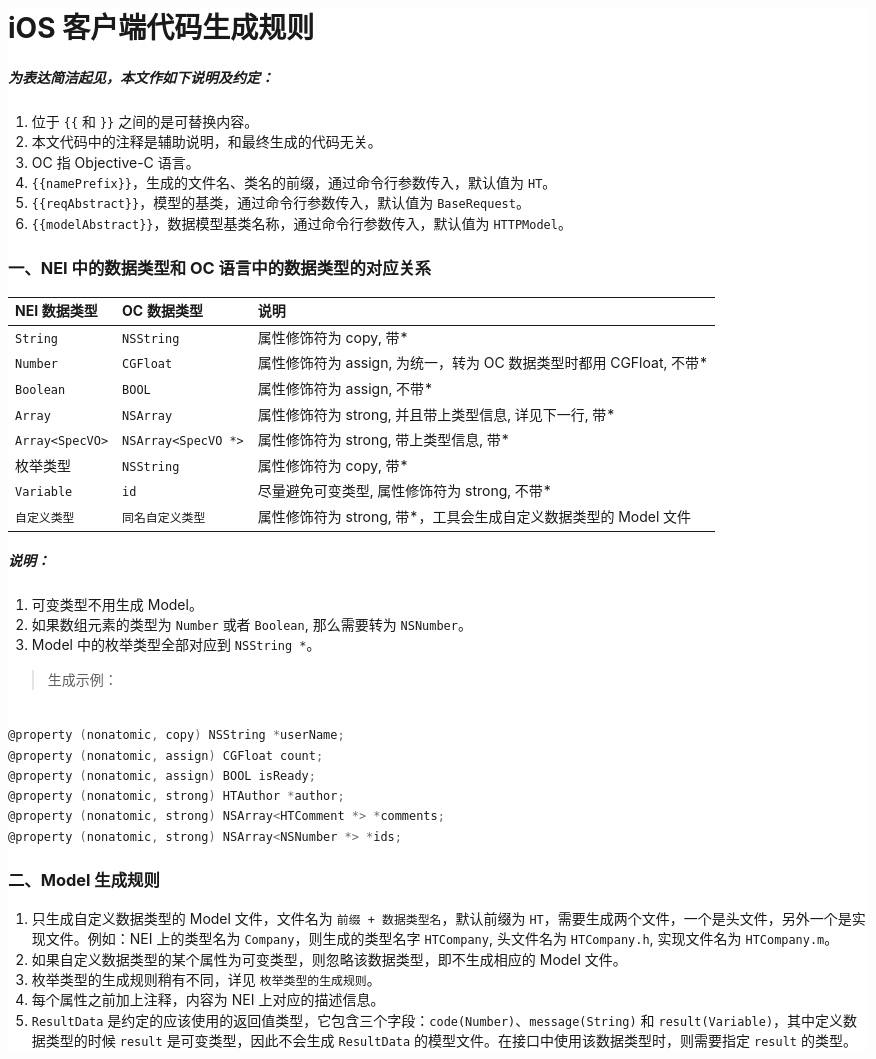 # iOS 客户端代码生成规则

##### 为表达简洁起见，本文作如下说明及约定：

1. 位于 `{{` 和 `}}` 之间的是可替换内容。
2. 本文代码中的注释是辅助说明，和最终生成的代码无关。
3. OC 指 Objective-C 语言。
4. `{{namePrefix}}`，生成的文件名、类名的前缀，通过命令行参数传入，默认值为 `HT`。
5. `{{reqAbstract}}`，模型的基类，通过命令行参数传入，默认值为 `BaseRequest`。
6. `{{modelAbstract}}`，数据模型基类名称，通过命令行参数传入，默认值为 `HTTPModel`。

### 一、NEI 中的数据类型和 OC 语言中的数据类型的对应关系

| NEI 数据类型  | OC 数据类型 | 说明 |
| :--- | :--- | :---
| `String` | `NSString` | 属性修饰符为 copy, 带* |
| `Number` | `CGFloat` | 属性修饰符为 assign, 为统一，转为 OC 数据类型时都用 CGFloat, 不带* |
| `Boolean` | `BOOL` | 属性修饰符为 assign, 不带* |
| `Array` | `NSArray` | 属性修饰符为 strong, 并且带上类型信息, 详见下一行, 带* |
| `Array<SpecVO>` | `NSArray<SpecVO *>` | 属性修饰符为 strong, 带上类型信息, 带* |
| 枚举类型 | `NSString` | 属性修饰符为 copy, 带* |
| `Variable` | `id` | 尽量避免可变类型, 属性修饰符为 strong, 不带* |
| `自定义类型` | `同名自定义类型` | 属性修饰符为 strong, 带*，工具会生成自定义数据类型的 Model 文件 |

##### 说明：

1. 可变类型不用生成 Model。
2. 如果数组元素的类型为 `Number` 或者 `Boolean`, 那么需要转为 `NSNumber`。
3. Model 中的枚举类型全部对应到 `NSString *`。

>生成示例：

```objective-c

@property (nonatomic, copy) NSString *userName;
@property (nonatomic, assign) CGFloat count;
@property (nonatomic, assign) BOOL isReady;
@property (nonatomic, strong) HTAuthor *author;
@property (nonatomic, strong) NSArray<HTComment *> *comments;
@property (nonatomic, strong) NSArray<NSNumber *> *ids;

```

### 二、Model 生成规则

1. 只生成自定义数据类型的 Model 文件，文件名为 `前缀 + 数据类型名`，默认前缀为 `HT`，需要生成两个文件，一个是头文件，另外一个是实现文件。例如：NEI 上的类型名为 `Company`，则生成的类型名字 `HTCompany`, 头文件名为 `HTCompany.h`, 实现文件名为 `HTCompany.m`。
2. 如果自定义数据类型的某个属性为可变类型，则忽略该数据类型，即不生成相应的 Model 文件。
3. 枚举类型的生成规则稍有不同，详见 `枚举类型的生成规则`。
4. 每个属性之前加上注释，内容为 NEI 上对应的描述信息。
5. `ResultData` 是约定的应该使用的返回值类型，它包含三个字段：`code(Number)`、`message(String)` 和 `result(Variable)`，其中定义数据类型的时候 `result` 是可变类型，因此不会生成 `ResultData` 的模型文件。在接口中使用该数据类型时，则需要指定 `result` 的类型。
